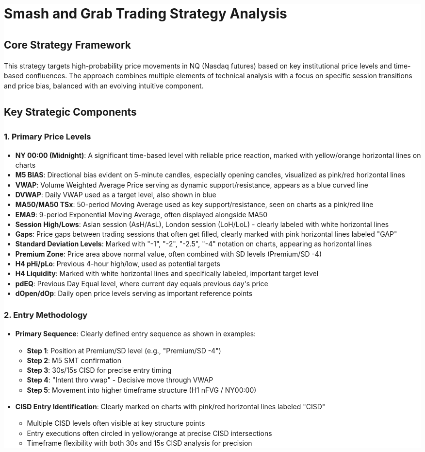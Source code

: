 # Smash and Grab Trading Strategy Analysis

## Core Strategy Framework

This strategy targets high-probability price movements in NQ (Nasdaq futures) based on key institutional price levels and time-based confluences. The approach combines multiple elements of technical analysis with a focus on specific session transitions and price bias, balanced with an evolving intuitive component.

## Key Strategic Components

### 1. Primary Price Levels

- **NY 00:00 (Midnight)**: A significant time-based level with reliable price reaction, marked with yellow/orange horizontal lines on charts
- **M5 BIAS**: Directional bias evident on 5-minute candles, especially opening candles, visualized as pink/red horizontal lines
- **VWAP**: Volume Weighted Average Price serving as dynamic support/resistance, appears as a blue curved line
- **DVWAP**: Daily VWAP used as a target level, also shown in blue
- **MA50/MA50 TSx**: 50-period Moving Average used as key support/resistance, seen on charts as a pink/red line
- **EMA9**: 9-period Exponential Moving Average, often displayed alongside MA50
- **Session High/Lows**: Asian session (AsH/AsL), London session (LoH/LoL) - clearly labeled with white horizontal lines
- **Gaps**: Price gaps between trading sessions that often get filled, clearly marked with pink horizontal lines labeled "GAP"
- **Standard Deviation Levels**: Marked with "-1", "-2", "-2.5", "-4" notation on charts, appearing as horizontal lines
- **Premium Zone**: Price area above normal value, often combined with SD levels (Premium/SD -4)
- **H4 pHi/pLo**: Previous 4-hour high/low, used as potential targets
- **H4 Liquidity**: Marked with white horizontal lines and specifically labeled, important target level
- **pdEQ**: Previous Day Equal level, where current day equals previous day's price
- **dOpen/dOp**: Daily open price levels serving as important reference points

### 2. Entry Methodology

- **Primary Sequence**: Clearly defined entry sequence as shown in examples:
  - **Step 1**: Position at Premium/SD level (e.g., "Premium/SD -4")
  - **Step 2**: M5 SMT confirmation
  - **Step 3**: 30s/15s CISD for precise entry timing
  - **Step 4**: "Intent thro vwap" - Decisive move through VWAP
  - **Step 5**: Movement into higher timeframe structure (H1 nFVG / NY00:00)

- **CISD Entry Identification**: Clearly marked on charts with pink/red horizontal lines labeled "CISD"
  - Multiple CISD levels often visible at key structure points
  - Entry executions often circled in yellow/orange at precise CISD intersections
  - Timeframe flexibility with both 30s and 15s CISD analysis for precision
